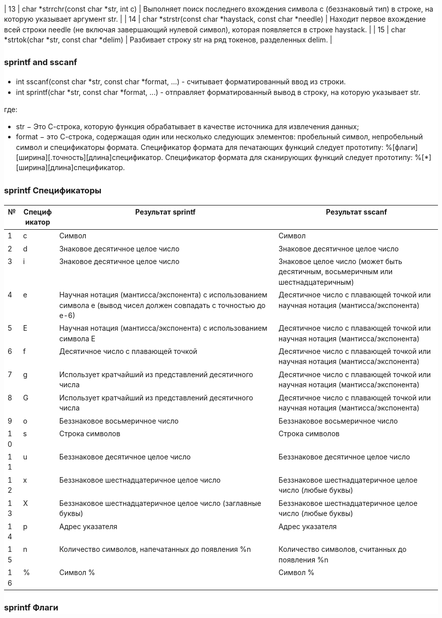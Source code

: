 | 13 | char *strrchr(const char *str, int c) | Выполняет поиск последнего вхождения символа c (беззнаковый тип) в строке, на которую указывает аргумент str. |
| 14 | char *strstr(const char *haystack, const char *needle) | Находит первое вхождение всей строки needle (не включая завершающий нулевой символ), которая появляется в строке haystack. |
| 15 | char *strtok(char *str, const char *delim) | Разбивает строку str на ряд токенов, разделенных delim. |

### sprintf and sscanf

- int sscanf(const char *str, const char *format, ...) - считывает форматированный ввод из строки.
- int sprintf(char *str, const char *format, ...) - отправляет форматированный вывод в строку, на которую указывает str.

где:
- str − Это С-строка, которую функция обрабатывает в качестве источника для извлечения данных;
- format −  это С-строка, содержащая один или несколько следующих элементов: пробельный символ, непробельный символ и спецификаторы формата. Спецификатор формата для печатающих функций следует прототипу: %[флаги][ширина][.точность][длина]спецификатор. Спецификатор формата для сканирующих функций следует прототипу: %[*][ширина][длина]спецификатор.

### sprintf Спецификаторы

| № | Спецификатор | Результат sprintf | Результат sscanf |
| --- | --- | --- | --- |
| 1 | c | Символ | Символ |
| 2 | d | Знаковое десятичное целое число | Знаковое десятичное целое число |
| 3 | i | Знаковое десятичное целое число | Знаковое целое число (может быть десятичным, восьмеричным или шестнадцатеричным) |
| 4 | e | Научная нотация (мантисса/экспонента) с использованием символа e (вывод чисел должен совпадать с точностью до e-6) | Десятичное число с плавающей точкой или научная нотация (мантисса/экспонента) |
| 5 | E | Научная нотация (мантисса/экспонента) с использованием символа Е | Десятичное число с плавающей точкой или научная нотация (мантисса/экспонента) |
| 6 | f | Десятичное число с плавающей точкой | Десятичное число с плавающей точкой или научная нотация (мантисса/экспонента) |
| 7 | g | Использует кратчайший из представлений десятичного числа | Десятичное число с плавающей точкой или научная нотация (мантисса/экспонента) |
| 8 | G | Использует кратчайший из представлений десятичного числа | Десятичное число с плавающей точкой или научная нотация (мантисса/экспонента) |
| 9 | o | Беззнаковое восьмеричное число | Беззнаковое восьмеричное число |
| 10 | s | Строка символов | Строка символов |
| 11 | u | Беззнаковое десятичное целое число | Беззнаковое десятичное целое число |
| 12 | x | Беззнаковое шестнадцатеричное целое число | Беззнаковое шестнадцатеричное целое число (любые буквы) |
| 13 | X | Беззнаковое шестнадцатеричное целое число (заглавные буквы) | Беззнаковое шестнадцатеричное целое число (любые буквы) |
| 14 | p | Адрес указателя | Адрес указателя |
| 15 | n | Количество символов, напечатанных до появления %n | Количество символов, считанных до появления %n |
| 16 | % | Символ % | Символ % |

### sprintf Флаги

